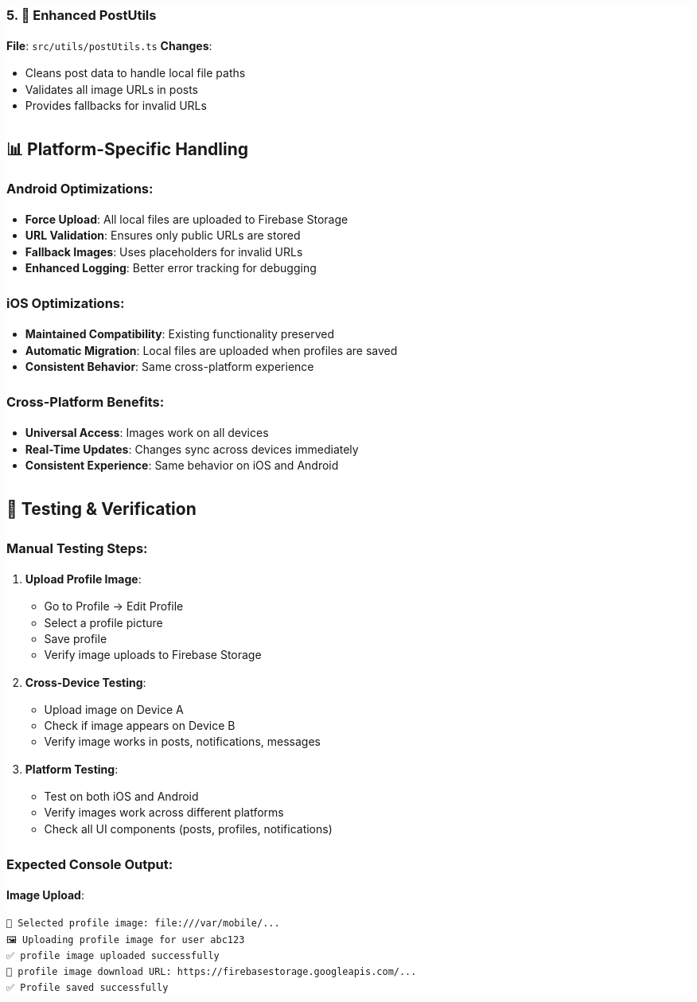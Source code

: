 ### **5. 🧹 Enhanced PostUtils**

**File**: `src/utils/postUtils.ts`
**Changes**:
- Cleans post data to handle local file paths
- Validates all image URLs in posts
- Provides fallbacks for invalid URLs

## 📊 **Platform-Specific Handling**

### **Android Optimizations**:
- **Force Upload**: All local files are uploaded to Firebase Storage
- **URL Validation**: Ensures only public URLs are stored
- **Fallback Images**: Uses placeholders for invalid URLs
- **Enhanced Logging**: Better error tracking for debugging

### **iOS Optimizations**:
- **Maintained Compatibility**: Existing functionality preserved
- **Automatic Migration**: Local files are uploaded when profiles are saved
- **Consistent Behavior**: Same cross-platform experience

### **Cross-Platform Benefits**:
- **Universal Access**: Images work on all devices
- **Real-Time Updates**: Changes sync across devices immediately
- **Consistent Experience**: Same behavior on iOS and Android

## 🎯 **Testing & Verification**

### **Manual Testing Steps**:

1. **Upload Profile Image**:
   - Go to Profile → Edit Profile
   - Select a profile picture
   - Save profile
   - Verify image uploads to Firebase Storage

2. **Cross-Device Testing**:
   - Upload image on Device A
   - Check if image appears on Device B
   - Verify image works in posts, notifications, messages

3. **Platform Testing**:
   - Test on both iOS and Android
   - Verify images work across different platforms
   - Check all UI components (posts, profiles, notifications)

### **Expected Console Output**:

**Image Upload**:
```
📸 Selected profile image: file:///var/mobile/...
🖼️ Uploading profile image for user abc123
✅ profile image uploaded successfully
🔗 profile image download URL: https://firebasestorage.googleapis.com/...
✅ Profile saved successfully
```
